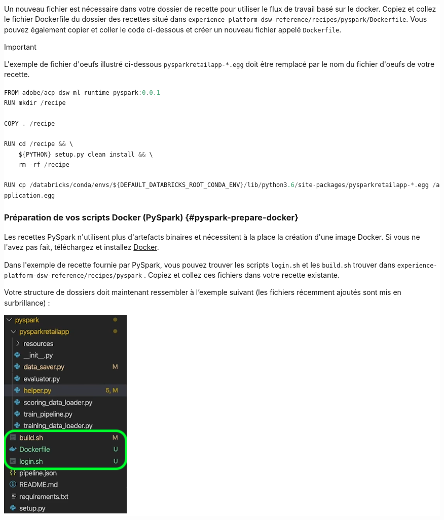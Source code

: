 Un nouveau fichier est nécessaire dans votre dossier de recette pour utiliser le flux de travail basé sur le docker. Copiez et collez le fichier Dockerfile du dossier des recettes situé dans `experience-platform-dsw-reference/recipes/pyspark/Dockerfile`. Vous pouvez également copier et coller le code ci-dessous et créer un nouveau fichier appelé `Dockerfile`.

>[!IMPORTANT]
> L&#39;exemple de fichier d&#39;oeufs illustré ci-dessous `pysparkretailapp-*.egg` doit être remplacé par le nom du fichier d&#39;oeufs de votre recette.

```scala
FROM adobe/acp-dsw-ml-runtime-pyspark:0.0.1
RUN mkdir /recipe

COPY . /recipe

RUN cd /recipe && \
    ${PYTHON} setup.py clean install && \
    rm -rf /recipe

RUN cp /databricks/conda/envs/${DEFAULT_DATABRICKS_ROOT_CONDA_ENV}/lib/python3.6/site-packages/pysparkretailapp-*.egg /application.egg
```

### Préparation de vos scripts Docker (PySpark) {#pyspark-prepare-docker}

Les recettes PySpark n&#39;utilisent plus d&#39;artefacts binaires et nécessitent à la place la création d&#39;une image Docker. Si vous ne l&#39;avez pas fait, téléchargez et installez [Docker](https://www.docker.com/products/docker-desktop).

Dans l&#39;exemple de recette fournie par PySpark, vous pouvez trouver les scripts `login.sh` et les `build.sh` trouver dans `experience-platform-dsw-reference/recipes/pyspark` . Copiez et collez ces fichiers dans votre recette existante.

Votre structure de dossiers doit maintenant ressembler à l’exemple suivant (les fichiers récemment ajoutés sont mis en surbrillance) :

![structure de dossiers](./images/migration/folder.png)
